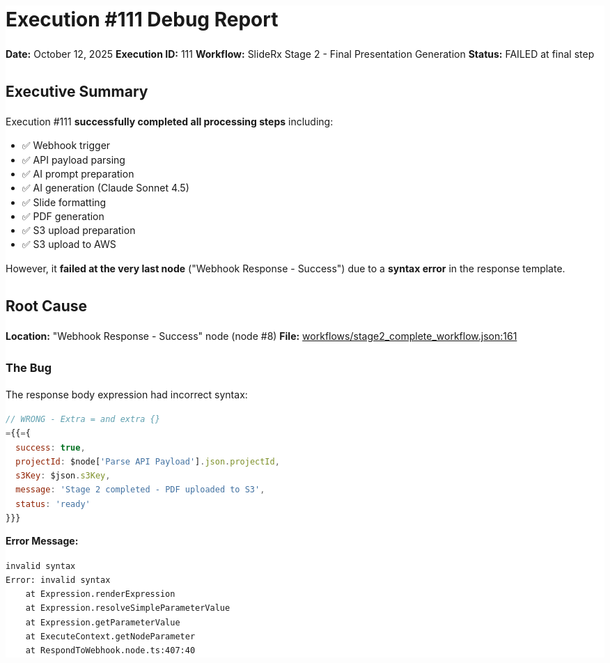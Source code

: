 # Execution #111 Debug Report

**Date:** October 12, 2025
**Execution ID:** 111
**Workflow:** SlideRx Stage 2 - Final Presentation Generation
**Status:** FAILED at final step

## Executive Summary

Execution #111 **successfully completed all processing steps** including:
- ✅ Webhook trigger
- ✅ API payload parsing
- ✅ AI prompt preparation
- ✅ AI generation (Claude Sonnet 4.5)
- ✅ Slide formatting
- ✅ PDF generation
- ✅ S3 upload preparation
- ✅ S3 upload to AWS

However, it **failed at the very last node** ("Webhook Response - Success") due to a **syntax error** in the response template.

## Root Cause

**Location:** "Webhook Response - Success" node (node #8)
**File:** [workflows/stage2_complete_workflow.json:161](workflows/stage2_complete_workflow.json#L161)

### The Bug

The response body expression had incorrect syntax:

```javascript
// WRONG - Extra = and extra {}
={{={
  success: true,
  projectId: $node['Parse API Payload'].json.projectId,
  s3Key: $json.s3Key,
  message: 'Stage 2 completed - PDF uploaded to S3',
  status: 'ready'
}}}
```

**Error Message:**
```
invalid syntax
Error: invalid syntax
    at Expression.renderExpression
    at Expression.resolveSimpleParameterValue
    at Expression.getParameterValue
    at ExecuteContext.getNodeParameter
    at RespondToWebhook.node.ts:407:40
```
